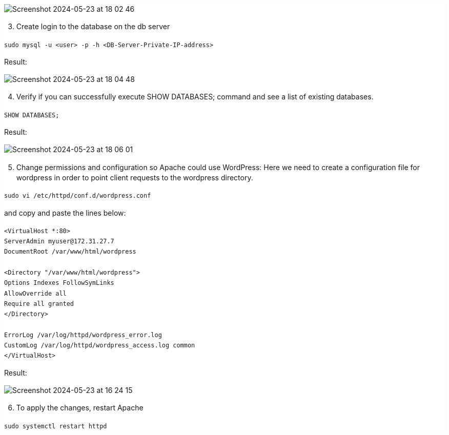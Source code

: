 <img width="781" alt="Screenshot 2024-05-23 at 18 02 46" src="https://github.com/sheezylion/web-solution-with-wordpress/assets/142250556/52cf70d5-1164-4bd9-8ab3-f5f0259f5793">


3. Create login to the database on the db server

```
sudo mysql -u <user> -p -h <DB-Server-Private-IP-address>
```

Result:

<img width="827" alt="Screenshot 2024-05-23 at 18 04 48" src="https://github.com/sheezylion/web-solution-with-wordpress/assets/142250556/8cb87453-4d1d-4fba-ac5a-d708d9c149c4">

4. Verify if you can successfully execute SHOW DATABASES; command and see a list of existing databases.

```
SHOW DATABASES;
```

Result:

<img width="547" alt="Screenshot 2024-05-23 at 18 06 01" src="https://github.com/sheezylion/web-solution-with-wordpress/assets/142250556/ecd92a54-45aa-4940-ad2e-d9384b3f6855">

5. Change permissions and configuration so Apache could use WordPress:
Here we need to create a configuration file for wordpress in order to point client requests to the wordpress directory.

```
sudo vi /etc/httpd/conf.d/wordpress.conf
```

and copy and paste the lines below:

```
<VirtualHost *:80>
ServerAdmin myuser@172.31.27.7
DocumentRoot /var/www/html/wordpress

<Directory "/var/www/html/wordpress">
Options Indexes FollowSymLinks
AllowOverride all
Require all granted
</Directory>

ErrorLog /var/log/httpd/wordpress_error.log
CustomLog /var/log/httpd/wordpress_access.log common
</VirtualHost>
```

Result:

<img width="765" alt="Screenshot 2024-05-23 at 16 24 15" src="https://github.com/sheezylion/web-solution-with-wordpress/assets/142250556/69c3f621-680e-4eb5-8a8a-6412f8125da7">


6. To apply the changes, restart Apache

```
sudo systemctl restart httpd
```
